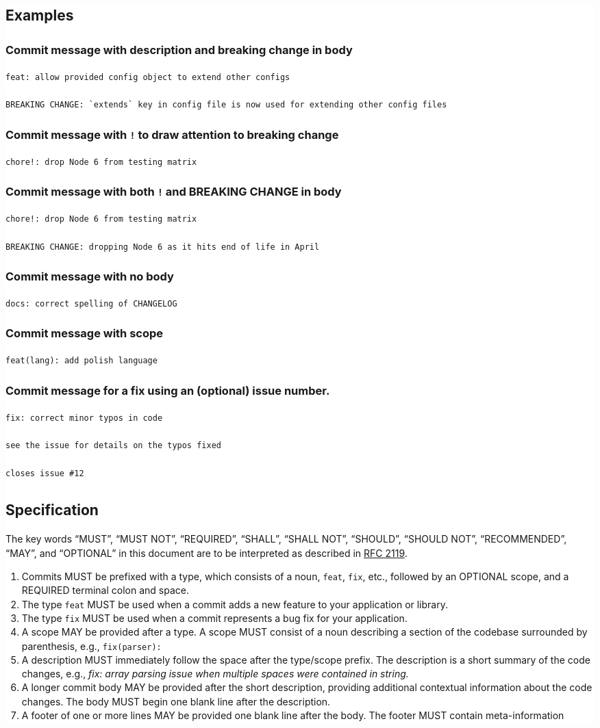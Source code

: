 ## Examples

### Commit message with description and breaking change in body
```
feat: allow provided config object to extend other configs

BREAKING CHANGE: `extends` key in config file is now used for extending other config files
```

### Commit message with `!` to draw attention to breaking change
```
chore!: drop Node 6 from testing matrix
```

### Commit message with both `!` and BREAKING CHANGE in body
```
chore!: drop Node 6 from testing matrix

BREAKING CHANGE: dropping Node 6 as it hits end of life in April
```

### Commit message with no body
```
docs: correct spelling of CHANGELOG
```

### Commit message with scope
```
feat(lang): add polish language
```

### Commit message for a fix using an (optional) issue number.
```
fix: correct minor typos in code

see the issue for details on the typos fixed

closes issue #12
```

## Specification

The key words “MUST”, “MUST NOT”, “REQUIRED”, “SHALL”, “SHALL NOT”, “SHOULD”, “SHOULD NOT”, “RECOMMENDED”, “MAY”, and “OPTIONAL” in this document are to be interpreted as described in [RFC 2119](https://www.ietf.org/rfc/rfc2119.txt).

1. Commits MUST be prefixed with a type, which consists of a noun, `feat`, `fix`, etc., followed
  by an OPTIONAL scope, and a REQUIRED terminal colon and space.
1. The type `feat` MUST be used when a commit adds a new feature to your application or library.
1. The type `fix` MUST be used when a commit represents a bug fix for your application.
1. A scope MAY be provided after a type. A scope MUST consist of a noun describing a
  section of the codebase surrounded by parenthesis, e.g., `fix(parser):`
1. A description MUST immediately follow the space after the type/scope prefix.
The description is a short summary of the code changes, e.g., _fix: array parsing issue when multiple spaces were contained in string._
1. A longer commit body MAY be provided after the short description, providing additional contextual information about the code changes. The body MUST begin one blank line after the description.
1. A footer of one or more lines MAY be provided one blank line after the body. The footer MUST contain meta-information